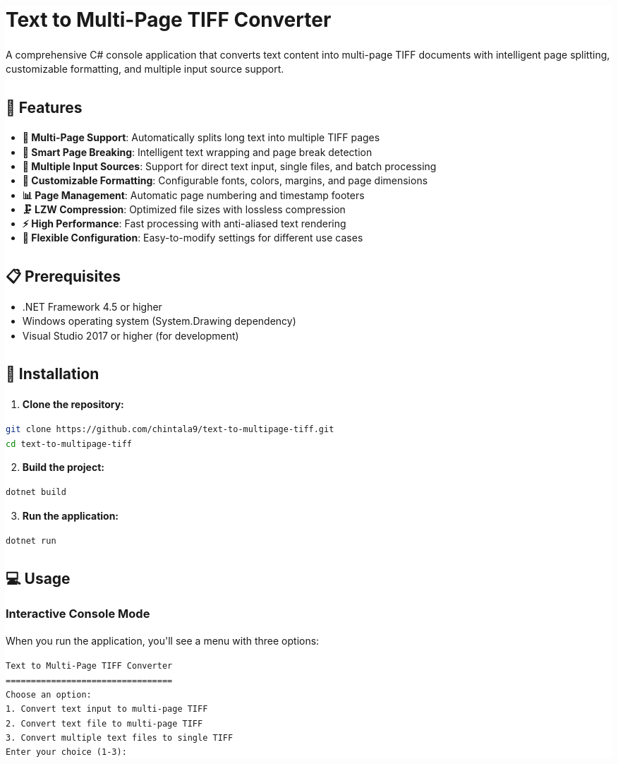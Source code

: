 # Text to Multi-Page TIFF Converter

A comprehensive C# console application that converts text content into multi-page TIFF documents with intelligent page splitting, customizable formatting, and multiple input source support.

## 🌟 Features

- **📄 Multi-Page Support**: Automatically splits long text into multiple TIFF pages
- **🎯 Smart Page Breaking**: Intelligent text wrapping and page break detection
- **📝 Multiple Input Sources**: Support for direct text input, single files, and batch processing
- **🎨 Customizable Formatting**: Configurable fonts, colors, margins, and page dimensions
- **📊 Page Management**: Automatic page numbering and timestamp footers
- **🗜️ LZW Compression**: Optimized file sizes with lossless compression
- **⚡ High Performance**: Fast processing with anti-aliased text rendering
- **🔧 Flexible Configuration**: Easy-to-modify settings for different use cases

## 📋 Prerequisites

- .NET Framework 4.5 or higher
- Windows operating system (System.Drawing dependency)
- Visual Studio 2017 or higher (for development)

## 🚀 Installation

1. **Clone the repository:**
```bash
git clone https://github.com/chintala9/text-to-multipage-tiff.git
cd text-to-multipage-tiff
```

2. **Build the project:**
```bash
dotnet build
```

3. **Run the application:**
```bash
dotnet run
```

## 💻 Usage

### Interactive Console Mode

When you run the application, you'll see a menu with three options:

```
Text to Multi-Page TIFF Converter
=================================
Choose an option:
1. Convert text input to multi-page TIFF
2. Convert text file to multi-page TIFF
3. Convert multiple text files to single TIFF
Enter your choice (1-3):
```
